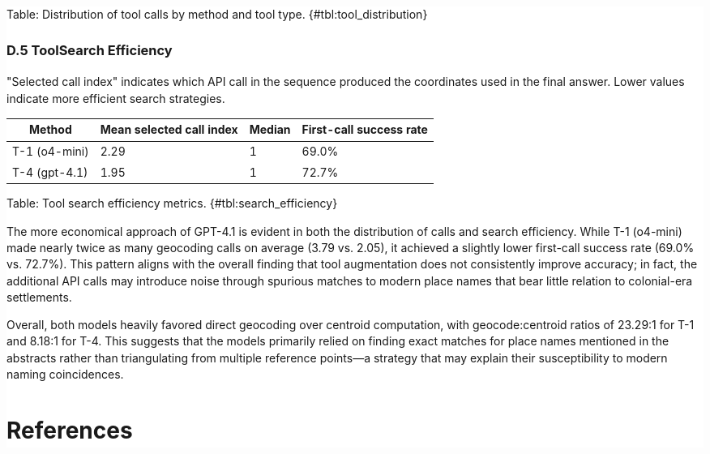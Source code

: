 Table: Distribution of tool calls by method and tool type. {#tbl:tool_distribution}

### D.5 ToolSearch Efficiency

"Selected call index" indicates which API call in the sequence produced the coordinates used in the final answer. Lower values indicate more efficient search strategies.

| Method | Mean selected call index | Median | First-call success rate | 
|---|---|---|---|
| T-1 (o4-mini) | 2.29 | 1 | 69.0% |
| T-4 (gpt-4.1) | 1.95 | 1 | 72.7% |

Table: Tool search efficiency metrics. {#tbl:search_efficiency}

The more economical approach of GPT-4.1 is evident in both the distribution of calls and search efficiency. While T-1 (o4-mini) made nearly twice as many geocoding calls on average (3.79 vs. 2.05), it achieved a slightly lower first-call success rate (69.0% vs. 72.7%). This pattern aligns with the overall finding that tool augmentation does not consistently improve accuracy; in fact, the additional API calls may introduce noise through spurious matches to modern place names that bear little relation to colonial-era settlements.

Overall, both models heavily favored direct geocoding over centroid computation, with geocode:centroid ratios of 23.29:1 for T-1 and 8.18:1 for T-4. This suggests that the models primarily relied on finding exact matches for place names mentioned in the abstracts rather than triangulating from multiple reference points—a strategy that may explain their susceptibility to modern naming coincidences.

# References 